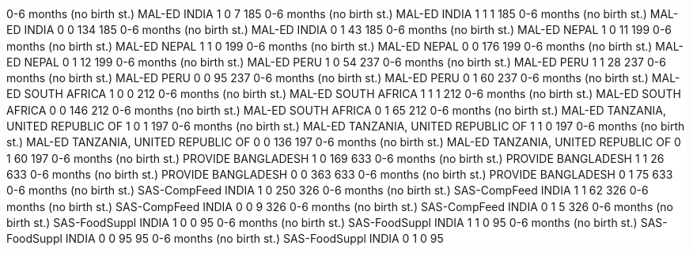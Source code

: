 0-6 months (no birth st.)    MAL-ED           INDIA                          1                       0        7     185
0-6 months (no birth st.)    MAL-ED           INDIA                          1                       1        1     185
0-6 months (no birth st.)    MAL-ED           INDIA                          0                       0      134     185
0-6 months (no birth st.)    MAL-ED           INDIA                          0                       1       43     185
0-6 months (no birth st.)    MAL-ED           NEPAL                          1                       0       11     199
0-6 months (no birth st.)    MAL-ED           NEPAL                          1                       1        0     199
0-6 months (no birth st.)    MAL-ED           NEPAL                          0                       0      176     199
0-6 months (no birth st.)    MAL-ED           NEPAL                          0                       1       12     199
0-6 months (no birth st.)    MAL-ED           PERU                           1                       0       54     237
0-6 months (no birth st.)    MAL-ED           PERU                           1                       1       28     237
0-6 months (no birth st.)    MAL-ED           PERU                           0                       0       95     237
0-6 months (no birth st.)    MAL-ED           PERU                           0                       1       60     237
0-6 months (no birth st.)    MAL-ED           SOUTH AFRICA                   1                       0        0     212
0-6 months (no birth st.)    MAL-ED           SOUTH AFRICA                   1                       1        1     212
0-6 months (no birth st.)    MAL-ED           SOUTH AFRICA                   0                       0      146     212
0-6 months (no birth st.)    MAL-ED           SOUTH AFRICA                   0                       1       65     212
0-6 months (no birth st.)    MAL-ED           TANZANIA, UNITED REPUBLIC OF   1                       0        1     197
0-6 months (no birth st.)    MAL-ED           TANZANIA, UNITED REPUBLIC OF   1                       1        0     197
0-6 months (no birth st.)    MAL-ED           TANZANIA, UNITED REPUBLIC OF   0                       0      136     197
0-6 months (no birth st.)    MAL-ED           TANZANIA, UNITED REPUBLIC OF   0                       1       60     197
0-6 months (no birth st.)    PROVIDE          BANGLADESH                     1                       0      169     633
0-6 months (no birth st.)    PROVIDE          BANGLADESH                     1                       1       26     633
0-6 months (no birth st.)    PROVIDE          BANGLADESH                     0                       0      363     633
0-6 months (no birth st.)    PROVIDE          BANGLADESH                     0                       1       75     633
0-6 months (no birth st.)    SAS-CompFeed     INDIA                          1                       0      250     326
0-6 months (no birth st.)    SAS-CompFeed     INDIA                          1                       1       62     326
0-6 months (no birth st.)    SAS-CompFeed     INDIA                          0                       0        9     326
0-6 months (no birth st.)    SAS-CompFeed     INDIA                          0                       1        5     326
0-6 months (no birth st.)    SAS-FoodSuppl    INDIA                          1                       0        0      95
0-6 months (no birth st.)    SAS-FoodSuppl    INDIA                          1                       1        0      95
0-6 months (no birth st.)    SAS-FoodSuppl    INDIA                          0                       0       95      95
0-6 months (no birth st.)    SAS-FoodSuppl    INDIA                          0                       1        0      95